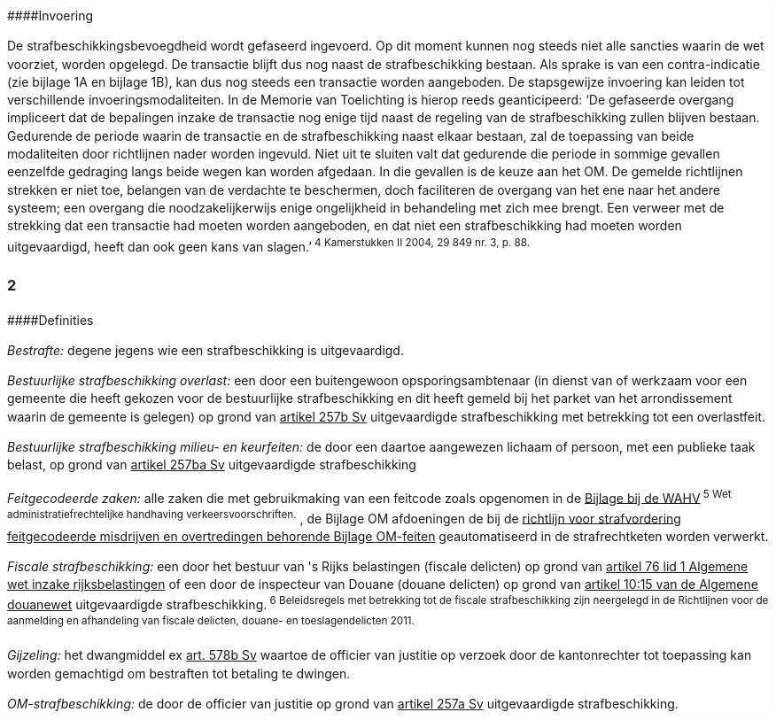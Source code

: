 ####Invoering

De strafbeschikkingsbevoegdheid wordt gefaseerd ingevoerd. Op dit moment kunnen nog steeds niet alle sancties waarin de wet voorziet, worden opgelegd. De transactie blijft dus nog naast de strafbeschikking bestaan. Als sprake is van een contra-indicatie (zie bijlage 1A en bijlage 1B), kan dus nog steeds een transactie worden aangeboden. De stapsgewijze invoering kan leiden tot verschillende invoeringsmodaliteiten. In de Memorie van Toelichting is hierop reeds geanticipeerd: ‘De gefaseerde overgang impliceert dat de bepalingen inzake de transactie nog enige tijd naast de regeling van de strafbeschikking zullen blijven bestaan. Gedurende de periode waarin de transactie en de strafbeschikking naast elkaar bestaan, zal de toepassing van beide modaliteiten door richtlijnen nader worden ingevuld. Niet uit te sluiten valt dat gedurende die periode in sommige gevallen eenzelfde gedraging langs beide wegen kan worden afgedaan. In die gevallen is de keuze aan het OM. De gemelde richtlijnen strekken er niet toe, belangen van de verdachte te beschermen, doch faciliteren de overgang van het ene naar het andere systeem; een overgang die noodzakelijkerwijs enige ongelijkheid in behandeling met zich mee brengt. Een verweer met de strekking dat een transactie had moeten worden aangeboden, en dat niet een strafbeschikking had moeten worden uitgevaardigd, heeft dan ook geen kans van slagen.’<sup> 4 Kamerstukken II 2004, 29 849 nr. 3, p. 88. </sup>     
### 2  

####Definities

*Bestrafte:* degene jegens wie een strafbeschikking is uitgevaardigd.  

*Bestuurlijke strafbeschikking overlast:* een door een buitengewoon opsporingsambtenaar (in dienst van of werkzaam voor een gemeente die heeft gekozen voor de bestuurlijke strafbeschikking en dit heeft gemeld bij het parket van het arrondissement waarin de gemeente is gelegen) op grond van [artikel 257b Sv](../../../../wet/wet/van/15/januari/1921/BWBR0001903/README.md) uitgevaardigde strafbeschikking met betrekking tot een overlastfeit.  

*Bestuurlijke strafbeschikking milieu- en keurfeiten:* de door een daartoe aangewezen lichaam of persoon, met een publieke taak belast, op grond van [artikel 257ba Sv](../../../../wet/wet/van/15/januari/1921/BWBR0001903/README.md) uitgevaardigde strafbeschikking  

*Feitgecodeerde zaken:* alle zaken die met gebruikmaking van een feitcode zoals opgenomen in de [Bijlage bij de WAHV](../../../../wet/wet/mulder/BWBR0004581/README.md)<sup> 5 Wet administratiefrechtelijke handhaving verkeersvoorschriften.</sup> , de Bijlage OM afdoeningen de bij de [richtlijn voor strafvordering feitgecodeerde misdrijven en overtredingen behorende Bijlage OM-feiten](../../../../beleidsregel/richtlijn/voor/strafvordering/feitgecodeerde/misdrijven/en/overtredingen/BWBR0034123/README.md) geautomatiseerd in de strafrechtketen worden verwerkt.  

*Fiscale strafbeschikking:* een door het bestuur van 's Rijks belastingen (fiscale delicten) op grond van [artikel 76 lid 1 Algemene wet inzake rijksbelastingen](../../../../wet/algemene/wet/inzake/rijksbelastingen/BWBR0002320/README.md) of een door de inspecteur van Douane (douane delicten) op grond van [artikel 10:15 van de Algemene douanewet](../../../../wet/algemene/douanewet/BWBR0023746/README.md) uitgevaardigde strafbeschikking.<sup> 6 Beleidsregels met betrekking tot de fiscale strafbeschikking zijn neergelegd in de Richtlijnen voor de aanmelding en afhandeling van fiscale delicten, douane- en toeslagendelicten 2011. </sup>   

*Gijzeling:* het dwangmiddel ex [art. 578b Sv](../../../../wet/wet/van/15/januari/1921/BWBR0001903/README.md) waartoe de officier van justitie op verzoek door de kantonrechter tot toepassing kan worden gemachtigd om bestraften tot betaling te dwingen.  

*OM-strafbeschikking:* de door de officier van justitie op grond van [artikel 257a Sv](../../../../wet/wet/van/15/januari/1921/BWBR0001903/README.md) uitgevaardigde strafbeschikking.  
